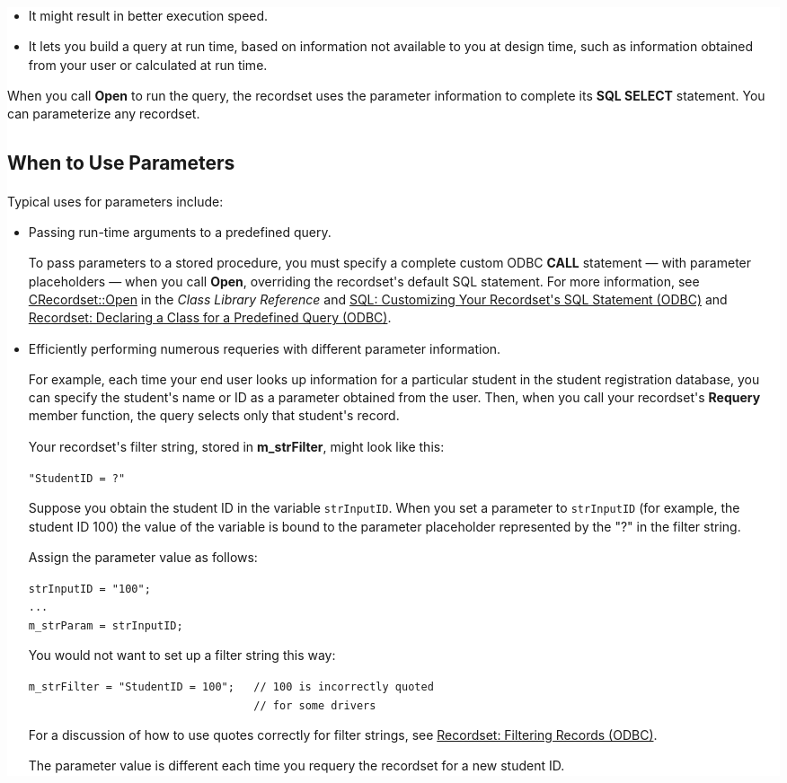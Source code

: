 -   It might result in better execution speed.  
  
-   It lets you build a query at run time, based on information not available to you at design time, such as information obtained from your user or calculated at run time.  
  
 When you call **Open** to run the query, the recordset uses the parameter information to complete its **SQL SELECT** statement. You can parameterize any recordset.  
  
##  <a name="_core_when_to_use_parameters"></a> When to Use Parameters  
 Typical uses for parameters include:  
  
-   Passing run-time arguments to a predefined query.  
  
     To pass parameters to a stored procedure, you must specify a complete custom ODBC **CALL** statement — with parameter placeholders — when you call **Open**, overriding the recordset's default SQL statement. For more information, see [CRecordset::Open](../vs140/crecordset--open.md) in the *Class Library Reference* and [SQL: Customizing Your Recordset's SQL Statement (ODBC)](../vs140/sql--customizing-your-recordset’s-sql-statement--odbc-.md) and [Recordset: Declaring a Class for a Predefined Query (ODBC)](../vs140/recordset--declaring-a-class-for-a-predefined-query--odbc-.md).  
  
-   Efficiently performing numerous requeries with different parameter information.  
  
     For example, each time your end user looks up information for a particular student in the student registration database, you can specify the student's name or ID as a parameter obtained from the user. Then, when you call your recordset's **Requery** member function, the query selects only that student's record.  
  
     Your recordset's filter string, stored in **m_strFilter**, might look like this:  
  
    ```  
    "StudentID = ?"  
    ```  
  
     Suppose you obtain the student ID in the variable `strInputID`. When you set a parameter to `strInputID` (for example, the student ID 100) the value of the variable is bound to the parameter placeholder represented by the "?" in the filter string.  
  
     Assign the parameter value as follows:  
  
    ```  
    strInputID = "100";  
    ...  
    m_strParam = strInputID;  
    ```  
  
     You would not want to set up a filter string this way:  
  
    ```  
    m_strFilter = "StudentID = 100";   // 100 is incorrectly quoted  
                                       // for some drivers  
    ```  
  
     For a discussion of how to use quotes correctly for filter strings, see [Recordset: Filtering Records (ODBC)](../vs140/recordset--filtering-records--odbc-.md).  
  
     The parameter value is different each time you requery the recordset for a new student ID.  
  